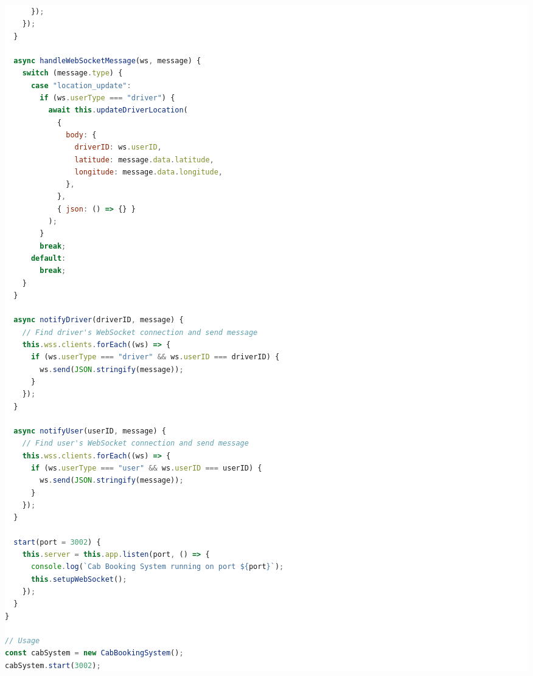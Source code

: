 ```javascript
      });
    });
  }

  async handleWebSocketMessage(ws, message) {
    switch (message.type) {
      case "location_update":
        if (ws.userType === "driver") {
          await this.updateDriverLocation(
            {
              body: {
                driverID: ws.userID,
                latitude: message.data.latitude,
                longitude: message.data.longitude,
              },
            },
            { json: () => {} }
          );
        }
        break;
      default:
        break;
    }
  }

  async notifyDriver(driverID, message) {
    // Find driver's WebSocket connection and send message
    this.wss.clients.forEach((ws) => {
      if (ws.userType === "driver" && ws.userID === driverID) {
        ws.send(JSON.stringify(message));
      }
    });
  }

  async notifyUser(userID, message) {
    // Find user's WebSocket connection and send message
    this.wss.clients.forEach((ws) => {
      if (ws.userType === "user" && ws.userID === userID) {
        ws.send(JSON.stringify(message));
      }
    });
  }

  start(port = 3002) {
    this.server = this.app.listen(port, () => {
      console.log(`Cab Booking System running on port ${port}`);
      this.setupWebSocket();
    });
  }
}

// Usage
const cabSystem = new CabBookingSystem();
cabSystem.start(3002);
```
